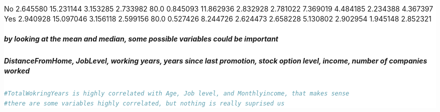   </thead>
  <tbody>
    <tr>
      <th>No</th>
      <td>2.645580</td>
      <td>15.231144</td>
      <td>3.153285</td>
      <td>2.733982</td>
      <td>80.0</td>
      <td>0.845093</td>
      <td>11.862936</td>
      <td>2.832928</td>
      <td>2.781022</td>
      <td>7.369019</td>
      <td>4.484185</td>
      <td>2.234388</td>
      <td>4.367397</td>
    </tr>
    <tr>
      <th>Yes</th>
      <td>2.940928</td>
      <td>15.097046</td>
      <td>3.156118</td>
      <td>2.599156</td>
      <td>80.0</td>
      <td>0.527426</td>
      <td>8.244726</td>
      <td>2.624473</td>
      <td>2.658228</td>
      <td>5.130802</td>
      <td>2.902954</td>
      <td>1.945148</td>
      <td>2.852321</td>
    </tr>
  </tbody>
</table>
</div>



##### by looking at the mean and median, some possible variables could be important
##### DistanceFromHome, JobLevel, working years, years since last promotion, stock option level, income, number of companies worked



```python
#TotalWokringYears is highly correlated with Age, Job level, and Monthlyincome, that makes sense
#there are some variables highly correlated, but nothing is really suprised us 
```

